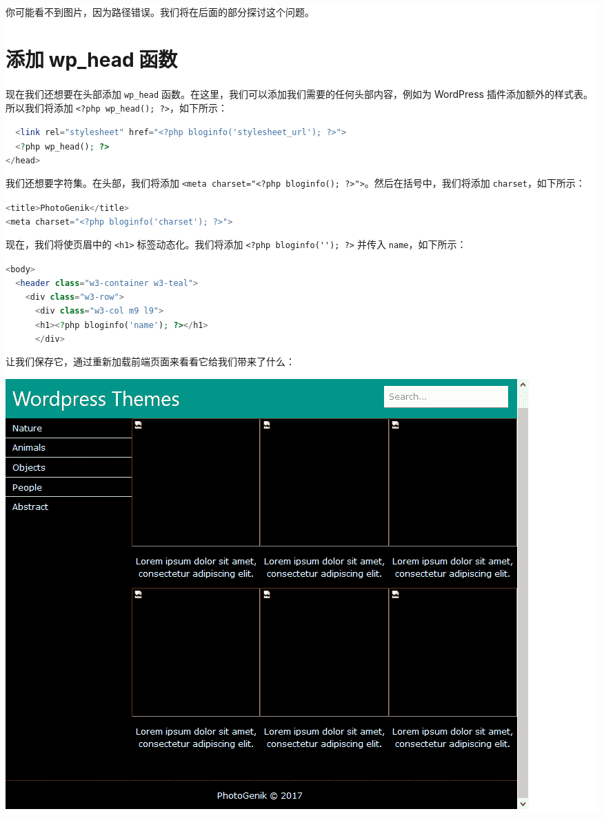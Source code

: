 你可能看不到图片，因为路径错误。我们将在后面的部分探讨这个问题。

# 添加 wp_head 函数

现在我们还想要在头部添加 `wp_head` 函数。在这里，我们可以添加我们需要的任何头部内容，例如为 WordPress 插件添加额外的样式表。所以我们将添加 `<?php wp_head(); ?>`，如下所示：

```php
  <link rel="stylesheet" href="<?php bloginfo('stylesheet_url'); ?>">
  <?php wp_head(); ?>
</head>
```

我们还想要字符集。在头部，我们将添加 `<meta charset="<?php bloginfo(); ?>">`。然后在括号中，我们将添加 `charset`，如下所示：

```php
<title>PhotoGenik</title>
<meta charset="<?php bloginfo('charset'); ?>">
```

现在，我们将使页眉中的 `<h1>` 标签动态化。我们将添加 `<?php bloginfo(''); ?>` 并传入 `name`，如下所示：

```php
<body>
  <header class="w3-container w3-teal">
    <div class="w3-row">
      <div class="w3-col m9 l9">
      <h1><?php bloginfo('name'); ?></h1>
      </div>
```

让我们保存它，通过重新加载前端页面来看看它给我们带来了什么：

![图片](img/8ba59cb8-21d1-4257-94ad-a0f0103fd0ae.png)
